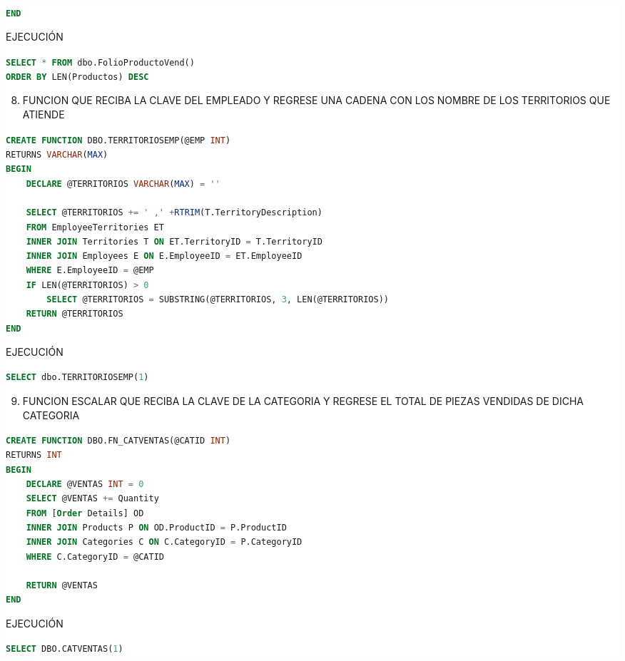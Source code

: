 ```sql
END
```

EJECUCIÓN

```sql
SELECT * FROM dbo.FolioProductoVend()
ORDER BY LEN(Productos) DESC
```

8. FUNCION QUE RECIBA LA CLAVE DEL EMPLEADO Y REGRESE UNA CADENA CON LOS NOMBRE DE LOS TERRITORIOS QUE ATIENDE

```sql
CREATE FUNCTION DBO.TERRITORIOSEMP(@EMP INT)
RETURNS VARCHAR(MAX)
BEGIN
	DECLARE @TERRITORIOS VARCHAR(MAX) = ''

	SELECT @TERRITORIOS += ' ,' +RTRIM(T.TerritoryDescription)
	FROM EmployeeTerritories ET
	INNER JOIN Territories T ON ET.TerritoryID = T.TerritoryID
	INNER JOIN Employees E ON E.EmployeeID = ET.EmployeeID
	WHERE E.EmployeeID = @EMP
	IF LEN(@TERRITORIOS) > 0
		SELECT @TERRITORIOS = SUBSTRING(@TERRITORIOS, 3, LEN(@TERRITORIOS))
	RETURN @TERRITORIOS
END
```

EJECUCIÓN

```sql
SELECT dbo.TERRITORIOSEMP(1)
```

9. FUNCION ESCALAR QUE RECIBA LA CLAVE DE LA CATEGORIA Y REGRESE EL TOTAL DE PIEZAS VENDIDAS DE DICHA CATEGORIA

```sql
CREATE FUNCTION DBO.FN_CATVENTAS(@CATID INT)
RETURNS INT
BEGIN
	DECLARE @VENTAS INT = 0
	SELECT @VENTAS += Quantity
	FROM [Order Details] OD
	INNER JOIN Products P ON OD.ProductID = P.ProductID
	INNER JOIN Categories C ON C.CategoryID = P.CategoryID
	WHERE C.CategoryID = @CATID

	RETURN @VENTAS
END
```

EJECUCIÓN

```sql
SELECT DBO.CATVENTAS(1)
```
